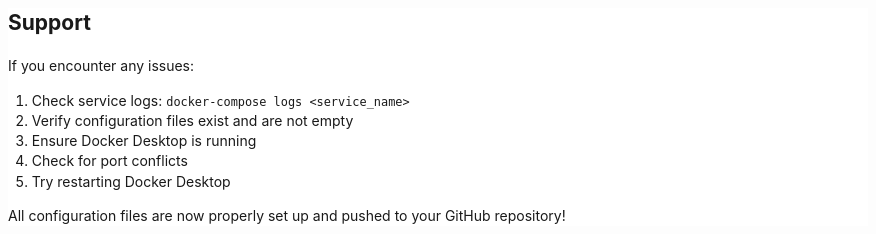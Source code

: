 ## Support

If you encounter any issues:

1. Check service logs: `docker-compose logs <service_name>`
2. Verify configuration files exist and are not empty
3. Ensure Docker Desktop is running
4. Check for port conflicts
5. Try restarting Docker Desktop

All configuration files are now properly set up and pushed to your GitHub repository!

